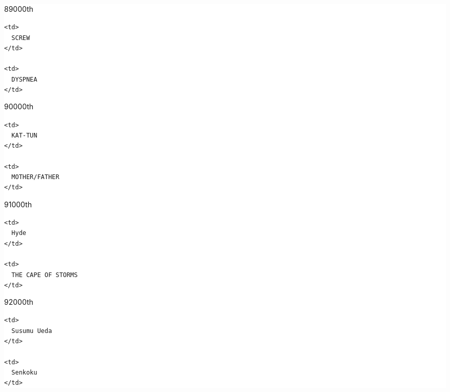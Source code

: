   <tr>
    <td>
      89000th
    </td>
    
    <td>
      SCREW
    </td>
    
    <td>
      DYSPNEA
    </td>
  </tr>
  
  <tr>
    <td>
      90000th
    </td>
    
    <td>
      KAT-TUN
    </td>
    
    <td>
      MOTHER/FATHER
    </td>
  </tr>
  
  <tr>
    <td>
      91000th
    </td>
    
    <td>
      Hyde
    </td>
    
    <td>
      THE CAPE OF STORMS
    </td>
  </tr>
  
  <tr>
    <td>
      92000th
    </td>
    
    <td>
      Susumu Ueda
    </td>
    
    <td>
      Senkoku
    </td>
  </tr>
  